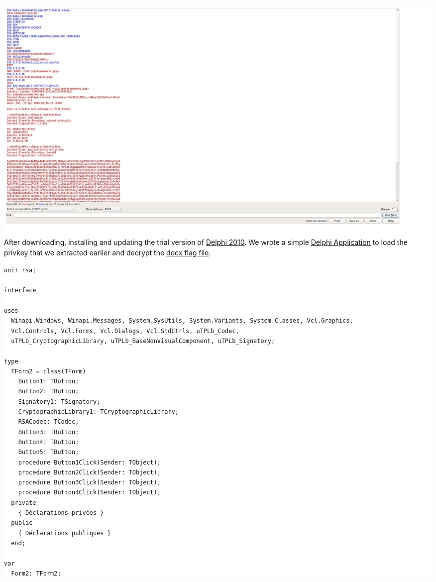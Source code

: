<img src="/resources/2016/pctf/kryptovor/privkey.png" width="800">

After downloading, installing and updating the trial version of [Delphi 2010](https://www.embarcadero.com/fr/products/delphi/start-for-free).
We wrote a simple [Delphi Application](/resources/2016/pctf/kryptovor/code.delphi) to load the privkey that we extracted earlier and decrypt the [docx flag file](/resources/2016/pctf/kryptovor/flag.docx.just).

```
unit rsa;

interface

uses
  Winapi.Windows, Winapi.Messages, System.SysUtils, System.Variants, System.Classes, Vcl.Graphics,
  Vcl.Controls, Vcl.Forms, Vcl.Dialogs, Vcl.StdCtrls, uTPLb_Codec,
  uTPLb_CryptographicLibrary, uTPLb_BaseNonVisualComponent, uTPLb_Signatory;

type
  TForm2 = class(TForm)
    Button1: TButton;
    Button2: TButton;
    Signatory1: TSignatory;
    CryptographicLibrary1: TCryptographicLibrary;
    RSACodec: TCodec;
    Button3: TButton;
    Button4: TButton;
    Button5: TButton;
    procedure Button1Click(Sender: TObject);
    procedure Button2Click(Sender: TObject);
    procedure Button3Click(Sender: TObject);
    procedure Button4Click(Sender: TObject);
  private
    { Déclarations privées }
  public
    { Déclarations publiques }
  end;

var
  Form2: TForm2;
```